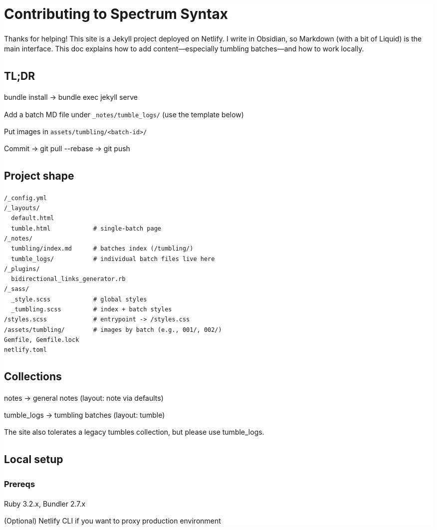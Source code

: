 # Contributing to Spectrum Syntax

Thanks for helping! This site is a Jekyll project deployed on Netlify. I write in Obsidian, so Markdown (with a bit of Liquid) is the main interface. This doc explains how to add content—especially tumbling batches—and how to work locally.

## TL;DR

bundle install → bundle exec jekyll serve

Add a batch MD file under `_notes/tumble_logs/` (use the template below)

Put images in `assets/tumbling/<batch-id>/`

Commit → git pull --rebase → git push

## Project shape
```
/_config.yml
/_layouts/
  default.html
  tumble.html            # single-batch page
/_notes/
  tumbling/index.md      # batches index (/tumbling/)
  tumble_logs/           # individual batch files live here
/_plugins/
  bidirectional_links_generator.rb
/_sass/
  _style.scss            # global styles
  _tumbling.scss         # index + batch styles
/styles.scss             # entrypoint -> /styles.css
/assets/tumbling/        # images by batch (e.g., 001/, 002/)
Gemfile, Gemfile.lock
netlify.toml
```

## Collections

notes → general notes (layout: note via defaults)

tumble_logs → tumbling batches (layout: tumble)

The site also tolerates a legacy tumbles collection, but please use tumble_logs.

## Local setup

### Prereqs

Ruby 3.2.x, Bundler 2.7.x

(Optional) Netlify CLI if you want to proxy production environment
